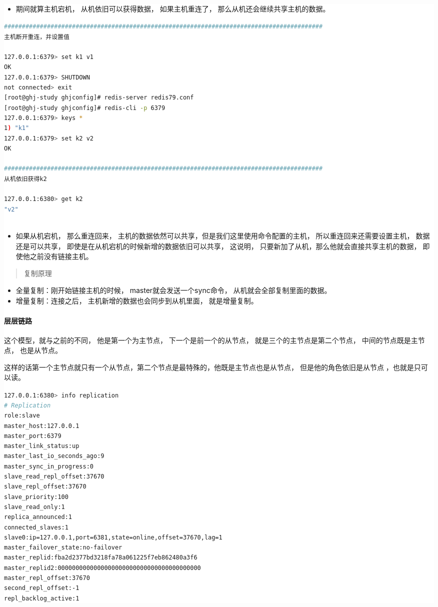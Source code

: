 

- 期间就算主机宕机， 从机依旧可以获得数据， 如果主机重连了， 那么从机还会继续共享主机的数据。

```bash
#########################################################################################
主机断开重连，并设置值

127.0.0.1:6379> set k1 v1
OK
127.0.0.1:6379> SHUTDOWN
not connected> exit
[root@ghj-study ghjconfig]# redis-server redis79.conf 
[root@ghj-study ghjconfig]# redis-cli -p 6379
127.0.0.1:6379> keys *
1) "k1"
127.0.0.1:6379> set k2 v2
OK

#########################################################################################
从机依旧获得k2

127.0.0.1:6380> get k2
"v2"



```



- 如果从机宕机， 那么重连回来， 主机的数据依然可以共享，但是我们这里使用命令配置的主机， 所以重连回来还需要设置主机， 数据还是可以共享， 即使是在从机宕机的时候新增的数据依旧可以共享， 这说明， 只要新加了从机，那么他就会直接共享主机的数据， 即使他之前没有链接主机。

> 复制原理

- 全量复制：刚开始链接主机的时候， master就会发送一个sync命令， 从机就会全部复制里面的数据。
- 增量复制：连接之后， 主机新增的数据也会同步到从机里面， 就是增量复制。



#### 层层链路

这个模型，就与之前的不同， 他是第一个为主节点， 下一个是前一个的从节点， 就是三个的主节点是第二个节点， 中间的节点既是主节点， 也是从节点。



这样的话第一个主节点就只有一个从节点，第二个节点是最特殊的，他既是主节点也是从节点， 但是他的角色依旧是从节点 ，也就是只可以读。

```bash
127.0.0.1:6380> info replication
# Replication
role:slave
master_host:127.0.0.1
master_port:6379
master_link_status:up
master_last_io_seconds_ago:9
master_sync_in_progress:0
slave_read_repl_offset:37670
slave_repl_offset:37670
slave_priority:100
slave_read_only:1
replica_announced:1
connected_slaves:1
slave0:ip=127.0.0.1,port=6381,state=online,offset=37670,lag=1
master_failover_state:no-failover
master_replid:fba2d2377bd3218fa78a061225f7eb862480a3f6
master_replid2:0000000000000000000000000000000000000000
master_repl_offset:37670
second_repl_offset:-1
repl_backlog_active:1
```
